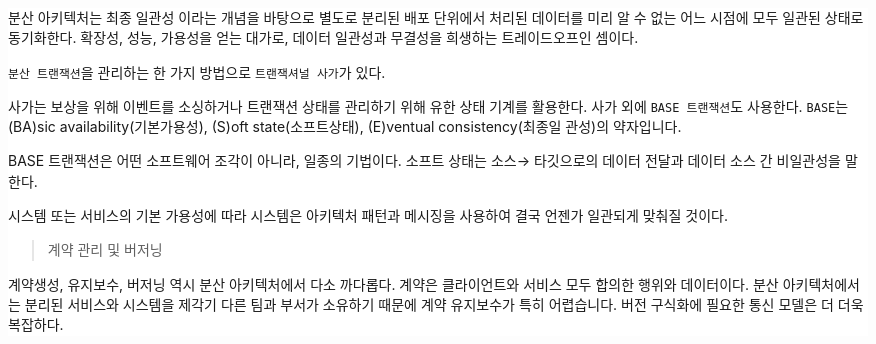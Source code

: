 분산 아키텍처는 최종 일관성 이라는 개념을 바탕으로 별도로 분리된 배포 단위에서 처리된 데이터를 미리 알 수 없는 어느 시점에 모두 일관된 상태로 동기화한다. 확장성, 성능, 가용성을 얻는 대가로, 데이터 일관성과 무결성을 희생하는 트레이드오프인 셈이다.

`분산 트랜잭션`을 관리하는 한 가지 방법으로 `트랜잭셔널 사가`가 있다.

사가는 보상을 위해 이벤트를 소싱하거나 트랜잭션 상태를 관리하기 위해 유한 상태 기계를 활용한다. 사가 외에 `BASE 트랜잭션`도 사용한다. `BASE`는 (BA)sic availability(기본가용성), (S)oft state(소프트상태), (E)ventual consistency(최종일 관성)의 약자입니다.

BASE 트랜잭션은 어떤 소프트웨어 조각이 아니라, 일종의 기법이다. 소프트 상태는 소스→ 타깃으로의 데이터 전달과 데이터 소스 간 비일관성을 말한다.

시스템 또는 서비스의 기본 가용성에 따라 시스템은 아키텍처 패턴과 메시징을 사용하여 결국 언젠가 일관되게 맞춰질 것이다.

> 계약 관리 및 버저닝

계약생성, 유지보수, 버저닝 역시 분산 아키텍처에서 다소 까다롭다. 계약은 클라이언트와 서비스 모두 합의한 행위와 데이터이다. 분산 아키텍처에서는 분리된 서비스와 시스템을 제각기 다른 팀과 부서가 소유하기 때문에 계약 유지보수가 특히 어렵습니다. 버전 구식화에 필요한 통신 모델은 더 더욱 복잡하다.